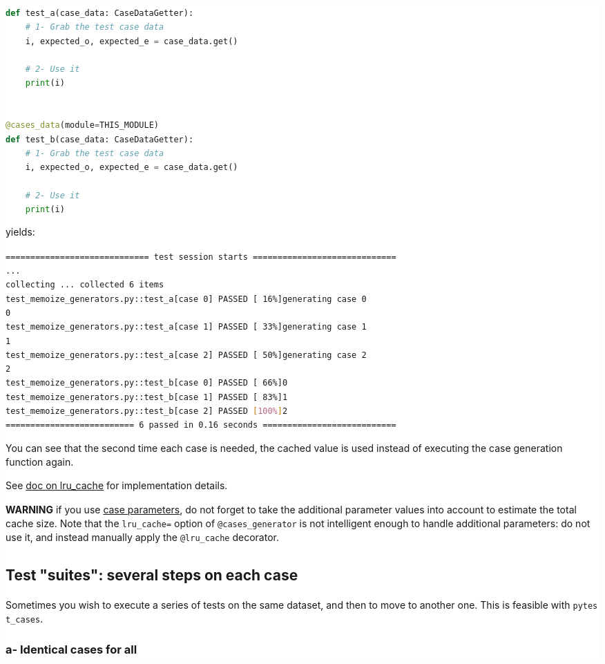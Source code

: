 ```python
def test_a(case_data: CaseDataGetter):
    # 1- Grab the test case data
    i, expected_o, expected_e = case_data.get()

    # 2- Use it
    print(i)


@cases_data(module=THIS_MODULE)
def test_b(case_data: CaseDataGetter):
    # 1- Grab the test case data
    i, expected_o, expected_e = case_data.get()

    # 2- Use it
    print(i)
```

yields:

```bash
============================= test session starts =============================
...
collecting ... collected 6 items
test_memoize_generators.py::test_a[case 0] PASSED [ 16%]generating case 0
0
test_memoize_generators.py::test_a[case 1] PASSED [ 33%]generating case 1
1
test_memoize_generators.py::test_a[case 2] PASSED [ 50%]generating case 2
2
test_memoize_generators.py::test_b[case 0] PASSED [ 66%]0
test_memoize_generators.py::test_b[case 1] PASSED [ 83%]1
test_memoize_generators.py::test_b[case 2] PASSED [100%]2
========================== 6 passed in 0.16 seconds ===========================
```

You can see that the second time each case is needed, the cached value is used instead of executing the case generation function again.

See [doc on lru_cache](https://docs.python.org/3/library/functools.html#functools.lru_cache) for implementation details.

**WARNING** if you use [case parameters](#case_parameters), do not forget to take the additional parameter values into account to estimate the total cache size. Note that the `lru_cache=` option of `@cases_generator` is not intelligent enough to handle additional parameters: do not use it, and instead manually apply the `@lru_cache` decorator.

## Test "suites": several steps on each case 

Sometimes you wish to execute a series of tests on the same dataset, and then to move to another one. This is feasible with `pytest_cases`.

### a- Identical cases for all

